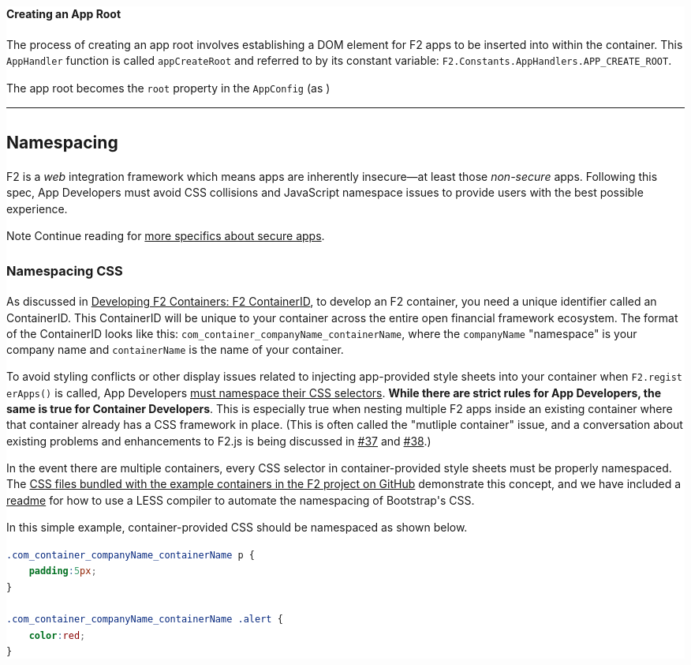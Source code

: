 
#### Creating an App Root

The process of creating an app root involves establishing a DOM element for F2 apps to be inserted into within the container. This `AppHandler` function is called `appCreateRoot` and referred to by its constant variable: `F2.Constants.AppHandlers.APP_CREATE_ROOT`. 


The app root becomes the `root` property in the `AppConfig` (as )

* * * *

## Namespacing

F2 is a _web_ integration framework which means apps are inherently insecure&mdash;at least those _non-secure_ apps. Following this spec, App Developers must avoid CSS collisions and JavaScript namespace issues to provide users with the best possible experience.

<span class="label">Note</span> Continue reading for [more specifics about secure apps](#secure-apps).

### Namespacing CSS

As discussed in [Developing F2 Containers: F2 ContainerID](#f2-containerid), to develop an F2 container, you need a unique identifier called an ContainerID. This ContainerID will be unique to your container across the entire open financial framework ecosystem. The format of the ContainerID looks like this: `com_container_companyName_containerName`, where the `companyName` "namespace" is your company name and `containerName` is the name of your container.

To avoid styling conflicts or other display issues related to injecting app-provided style sheets into your container when `F2.registerApps()` is called, App Developers [must namespace their CSS selectors](app-development.html#namespacing-css). **While there are strict rules for App Developers, the same is true for Container Developers**. This is especially true when nesting multiple F2 apps inside an existing container where that container already has a CSS framework in place. (This is often called the "mutliple container" issue, and a conversation about existing problems and enhancements to F2.js is being discussed in [#37](https://github.com/OpenF2/F2/issues/37) and [#38](https://github.com/OpenF2/F2/issues/38).)

In the event there are multiple containers, every CSS selector in container-provided style sheets must be properly namespaced. The [CSS files bundled with the example containers in the F2 project on GitHub](https://github.com/OpenF2/F2/tree/master/examples/container/css) demonstrate this concept, and we have included a [readme](https://github.com/OpenF2/F2/blob/master/examples/container/css/README.md) for how to use a LESS compiler to automate the namespacing of Bootstrap's CSS.

In this simple example, container-provided CSS should be namespaced as shown below.

```css
.com_container_companyName_containerName p {
    padding:5px;
}

.com_container_companyName_containerName .alert {
    color:red;
}
```
